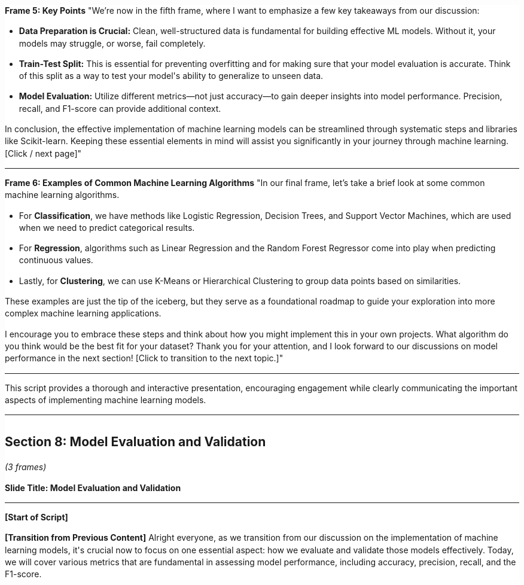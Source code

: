 
**Frame 5: Key Points**
"We’re now in the fifth frame, where I want to emphasize a few key takeaways from our discussion:

- **Data Preparation is Crucial:** Clean, well-structured data is fundamental for building effective ML models. Without it, your models may struggle, or worse, fail completely.

- **Train-Test Split:** This is essential for preventing overfitting and for making sure that your model evaluation is accurate. Think of this split as a way to test your model's ability to generalize to unseen data.

- **Model Evaluation:** Utilize different metrics—not just accuracy—to gain deeper insights into model performance. Precision, recall, and F1-score can provide additional context.

In conclusion, the effective implementation of machine learning models can be streamlined through systematic steps and libraries like Scikit-learn. Keeping these essential elements in mind will assist you significantly in your journey through machine learning. [Click / next page]"

---

**Frame 6: Examples of Common Machine Learning Algorithms**
"In our final frame, let’s take a brief look at some common machine learning algorithms.

- For **Classification**, we have methods like Logistic Regression, Decision Trees, and Support Vector Machines, which are used when we need to predict categorical results.

- For **Regression**, algorithms such as Linear Regression and the Random Forest Regressor come into play when predicting continuous values.

- Lastly, for **Clustering**, we can use K-Means or Hierarchical Clustering to group data points based on similarities.

These examples are just the tip of the iceberg, but they serve as a foundational roadmap to guide your exploration into more complex machine learning applications.

I encourage you to embrace these steps and think about how you might implement this in your own projects. What algorithm do you think would be the best fit for your dataset? Thank you for your attention, and I look forward to our discussions on model performance in the next section! [Click to transition to the next topic.]"

---

This script provides a thorough and interactive presentation, encouraging engagement while clearly communicating the important aspects of implementing machine learning models.

---

## Section 8: Model Evaluation and Validation
*(3 frames)*

**Slide Title: Model Evaluation and Validation**

---

**[Start of Script]**

**[Transition from Previous Content]**
Alright everyone, as we transition from our discussion on the implementation of machine learning models, it's crucial now to focus on one essential aspect: how we evaluate and validate those models effectively. Today, we will cover various metrics that are fundamental in assessing model performance, including accuracy, precision, recall, and the F1-score. 
